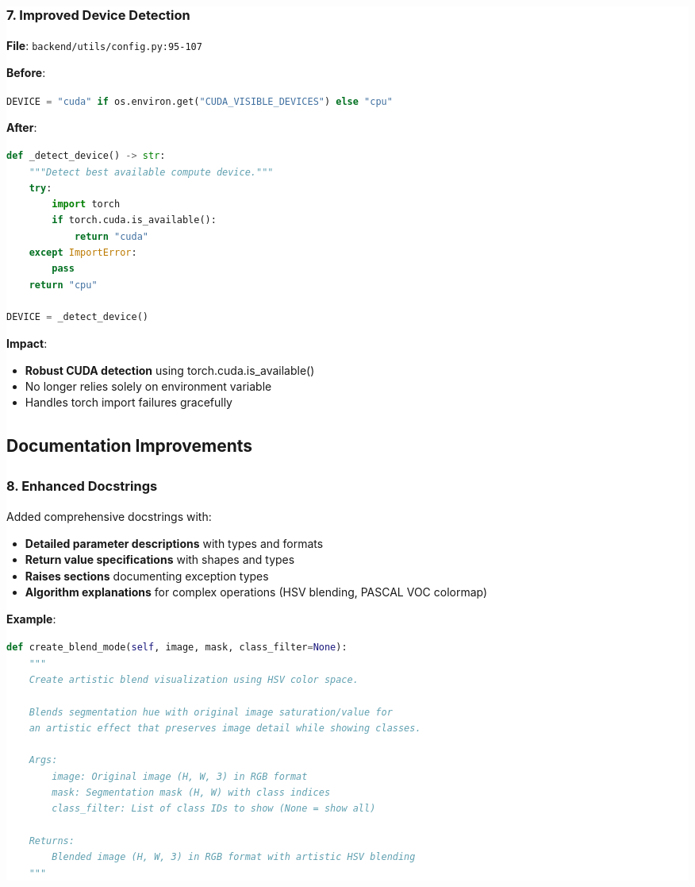 ### 7. Improved Device Detection
**File**: `backend/utils/config.py:95-107`

**Before**:
```python
DEVICE = "cuda" if os.environ.get("CUDA_VISIBLE_DEVICES") else "cpu"
```

**After**:
```python
def _detect_device() -> str:
    """Detect best available compute device."""
    try:
        import torch
        if torch.cuda.is_available():
            return "cuda"
    except ImportError:
        pass
    return "cpu"

DEVICE = _detect_device()
```

**Impact**:
- **Robust CUDA detection** using torch.cuda.is_available()
- No longer relies solely on environment variable
- Handles torch import failures gracefully

## Documentation Improvements

### 8. Enhanced Docstrings

Added comprehensive docstrings with:
- **Detailed parameter descriptions** with types and formats
- **Return value specifications** with shapes and types
- **Raises sections** documenting exception types
- **Algorithm explanations** for complex operations (HSV blending, PASCAL VOC colormap)

**Example**:
```python
def create_blend_mode(self, image, mask, class_filter=None):
    """
    Create artistic blend visualization using HSV color space.

    Blends segmentation hue with original image saturation/value for
    an artistic effect that preserves image detail while showing classes.

    Args:
        image: Original image (H, W, 3) in RGB format
        mask: Segmentation mask (H, W) with class indices
        class_filter: List of class IDs to show (None = show all)

    Returns:
        Blended image (H, W, 3) in RGB format with artistic HSV blending
    """
```
